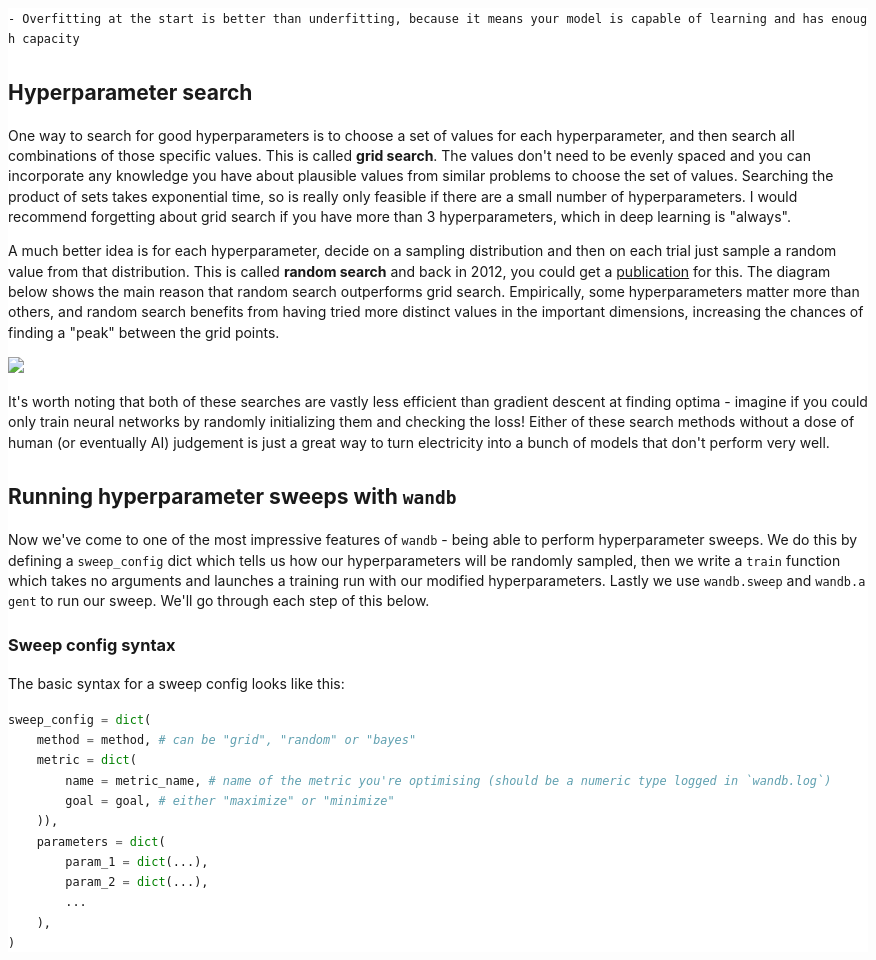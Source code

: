     - Overfitting at the start is better than underfitting, because it means your model is capable of learning and has enough capacity


## Hyperparameter search

One way to search for good hyperparameters is to choose a set of values for each hyperparameter, and then search all combinations of those specific values. This is called **grid search**. The values don't need to be evenly spaced and you can incorporate any knowledge you have about plausible values from similar problems to choose the set of values. Searching the product of sets takes exponential time, so is really only feasible if there are a small number of hyperparameters. I would recommend forgetting about grid search if you have more than 3 hyperparameters, which in deep learning is "always".

A much better idea is for each hyperparameter, decide on a sampling distribution and then on each trial just sample a random value from that distribution. This is called **random search** and back in 2012, you could get a [publication](https://www.jmlr.org/papers/volume13/bergstra12a/bergstra12a.pdf) for this. The diagram below shows the main reason that random search outperforms grid search. Empirically, some hyperparameters matter more than others, and random search benefits from having tried more distinct values in the important dimensions, increasing the chances of finding a "peak" between the grid points.

<img src="https://raw.githubusercontent.com/callummcdougall/Fundamentals/main/images/grid_vs_random.png" width="540">


It's worth noting that both of these searches are vastly less efficient than gradient descent at finding optima - imagine if you could only train neural networks by randomly initializing them and checking the loss! Either of these search methods without a dose of human (or eventually AI) judgement is just a great way to turn electricity into a bunch of models that don't perform very well.


## Running hyperparameter sweeps with `wandb`

Now we've come to one of the most impressive features of `wandb` - being able to perform hyperparameter sweeps. We do this by defining a `sweep_config` dict which tells us how our hyperparameters will be randomly sampled, then we write a `train` function which takes no arguments and launches a training run with our modified hyperparameters. Lastly we use `wandb.sweep` and `wandb.agent` to run our sweep. We'll go through each step of this below.


### Sweep config syntax

The basic syntax for a sweep config looks like this:

```python
sweep_config = dict(
    method = method, # can be "grid", "random" or "bayes"
    metric = dict(
        name = metric_name, # name of the metric you're optimising (should be a numeric type logged in `wandb.log`)
        goal = goal, # either "maximize" or "minimize"
    )),
    parameters = dict(
        param_1 = dict(...),
        param_2 = dict(...),
        ...
    ),
)
```
